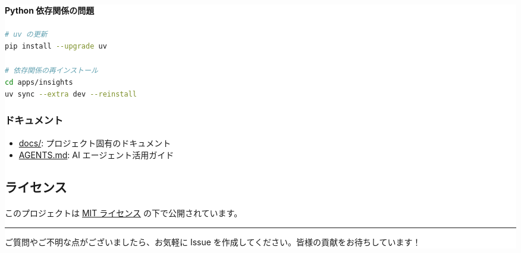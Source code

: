 #### Python 依存関係の問題

```bash
# uv の更新
pip install --upgrade uv

# 依存関係の再インストール
cd apps/insights
uv sync --extra dev --reinstall
```

### ドキュメント

- [docs/](docs/): プロジェクト固有のドキュメント
- [AGENTS.md](AGENTS.md): AI エージェント活用ガイド

## ライセンス

このプロジェクトは [MIT ライセンス](LICENSE) の下で公開されています。

---

ご質問やご不明な点がございましたら、お気軽に Issue を作成してください。皆様の貢献をお待ちしています！